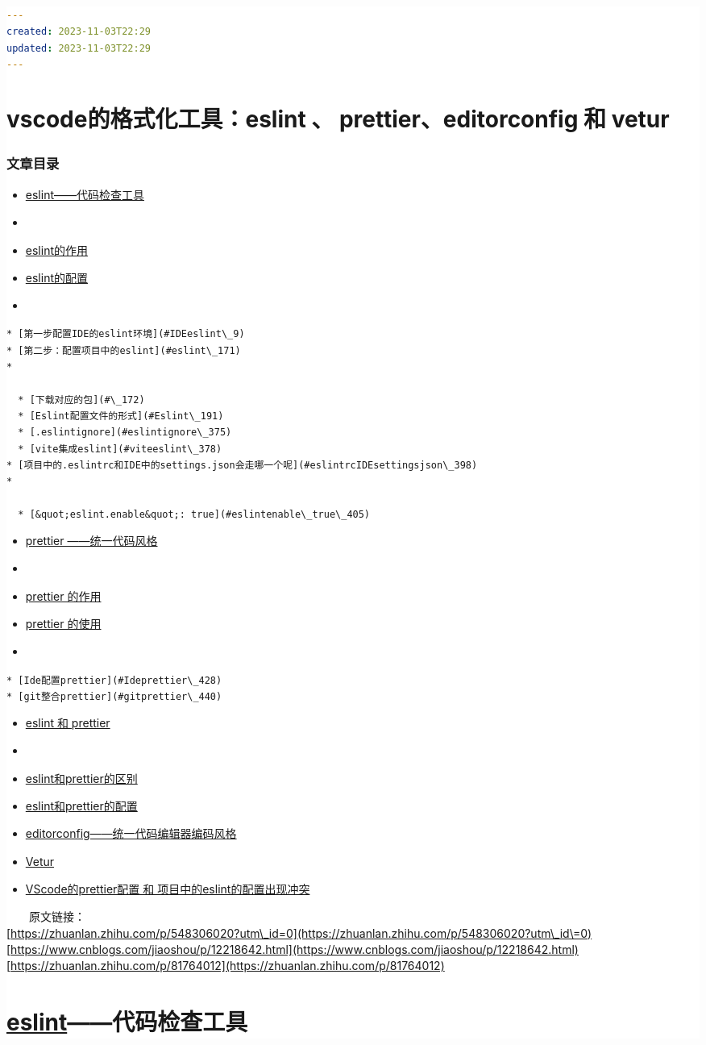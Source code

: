 ```yaml
---
created: 2023-11-03T22:29
updated: 2023-11-03T22:29
---
```

# vscode的格式化工具：eslint 、 prettier、editorconfig 和 vetur

### 文章目录

* [eslint——代码检查工具](#eslint\_5)
*  

  * [eslint的作用](#eslint\_6)
  * [eslint的配置](#eslint\_8)
  *  

    * [第一步配置IDE的eslint环境](#IDEeslint\_9)
    * [第二步：配置项目中的eslint](#eslint\_171)
    *  

      * [下载对应的包](#\_172)
      * [Eslint配置文件的形式](#Eslint\_191)
      * [.eslintignore](#eslintignore\_375)
      * [vite集成eslint](#viteeslint\_378)
    * [项目中的.eslintrc和IDE中的settings.json会走哪一个呢](#eslintrcIDEsettingsjson\_398)
    *  

      * [&quot;eslint.enable&quot;: true](#eslintenable\_true\_405)
* [prettier ——统一代码风格](#prettier\_\_423)
*  

  * [prettier 的作用](#prettier\_\_424)
  * [prettier 的使用](#prettier\_\_427)
  *  

    * [Ide配置prettier](#Ideprettier\_428)
    * [git整合prettier](#gitprettier\_440)
* [eslint 和 prettier](#eslint\_\_prettier\_468)
*  

  * [eslint和prettier的区别](#eslintprettier\_469)
  * [eslint和prettier的配置](#eslintprettier\_481)
* [editorconfig——统一代码编辑器编码风格](#editorconfig\_506)
* [Vetur](#Vetur\_547)
* [VScode的prettier配置 和 项目中的eslint的配置出现冲突](#VScodeprettier\_\_eslint\_570)

　　原文链接：<br />[https://zhuanlan.zhihu.com/p/548306020?utm\_id=0](https://zhuanlan.zhihu.com/p/548306020?utm\_id\=0)<br />[https://www.cnblogs.com/jiaoshou/p/12218642.html](https://www.cnblogs.com/jiaoshou/p/12218642.html)<br />[https://zhuanlan.zhihu.com/p/81764012](https://zhuanlan.zhihu.com/p/81764012)

# [eslint](https://so.csdn.net/so/search?q\=eslint&spm\=1001.2101.3001.7020)——代码检查工具
